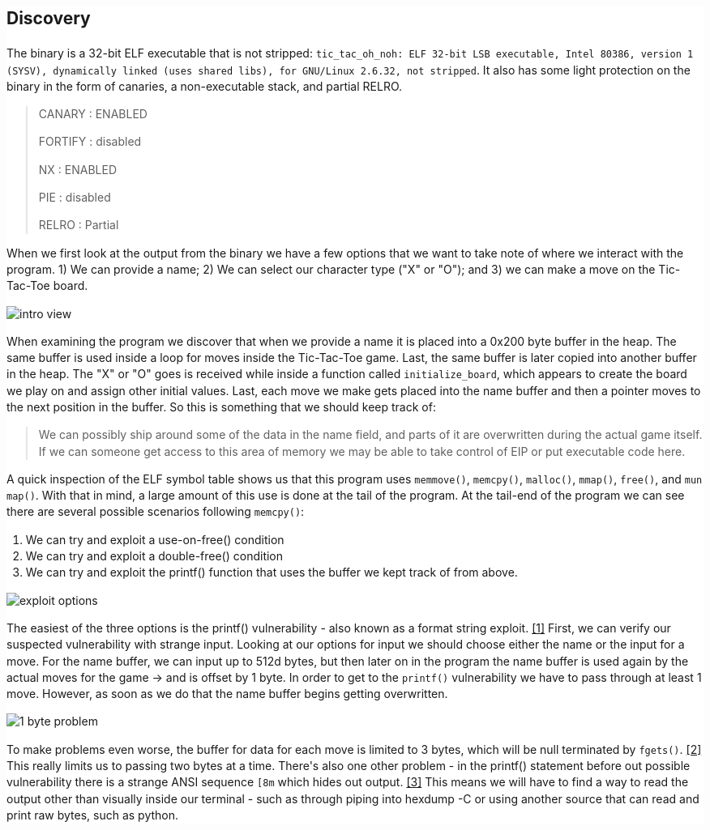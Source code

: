 ## Discovery

The binary is a 32-bit ELF executable that is not stripped: `tic_tac_oh_noh: ELF 32-bit LSB executable, Intel 80386, version 1 (SYSV), dynamically linked (uses shared libs), for GNU/Linux 2.6.32, not stripped`. It also has some light protection on the binary in the form of canaries, a non-executable stack, and partial RELRO.

> CANARY    : ENABLED <p>
FORTIFY   : disabled<p>
NX        : ENABLED<p>
PIE       : disabled<p>
RELRO     : Partial<p>

When we first look at the output from the binary we have a few options that we want to take note of where we interact with the program. 1) We can provide a name; 2) We can select our character type ("X" or "O"); and 3) we can make a move on the Tic-Tac-Toe board.

![intro view](images/intro_view.png)

When examining the program we discover that when we provide a name it is placed into a 0x200 byte buffer in the heap. The same buffer is used inside a loop for moves inside the Tic-Tac-Toe game. Last, the same buffer is later copied into another buffer in the heap. The "X" or "O" goes is received while inside a function called `initialize_board`, which appears to create the board we play on and assign other initial values. Last, each move we make gets placed into the name buffer and then a pointer moves to the next position in the buffer. So this is something that we should keep track of:

> We can possibly ship around some of the data in the name field, and parts of it are overwritten during the actual game itself. If we can someone get access to this area of memory we may be able to take control of EIP or put executable code here.

A quick inspection of the ELF symbol table shows us that this program uses ```memmove()```, ```memcpy()```, ```malloc()```, ```mmap()```, ```free()```, and ```munmap()```. With that in mind, a large amount of this use is done at the tail of the program. At the tail-end of the program we can see there are several possible scenarios following ```memcpy()```:

1. We can try and exploit a use-on-free() condition
2. We can try and exploit a double-free() condition
3. We can try and exploit the printf() function that uses the buffer we kept track of from above.

![exploit options](images/exploit_options.png)

The easiest of the three options is the printf() vulnerability - also known as a format string exploit. [\[1\]](#endnote1) First, we can verify our suspected vulnerability with strange input. Looking at our options for input we should choose either the name or the input for a move. For the name buffer, we can input up to 512d bytes, but then later on in the program the name buffer is used again by the actual moves for the game -> and is offset by 1 byte. In order to get to the ```printf()``` vulnerability we have to pass through at least 1 move. However, as soon as we do that the name buffer begins getting overwritten.

![1 byte problem](images/off-by-one_input.png)

To make problems even worse, the buffer for data for each move is limited to 3 bytes, which will be null terminated by ```fgets()```. [\[2\]](#endnote2) This really limits us to passing two bytes at a time. There's also one other problem - in the printf() statement before out possible vulnerability there is a strange ANSI sequence ```[8m``` which hides out output. [\[3\]](#endnote3) This means we will have to find a way to read the output other than visually inside our terminal - such as through piping into hexdump -C or using another source that can read and print raw bytes, such as python.
